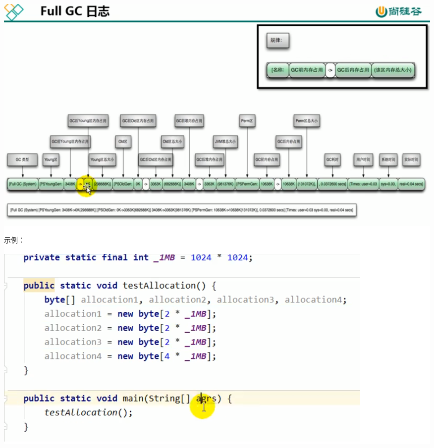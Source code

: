 ![image-20240415000313883](assets/image-20240415000313883.png)





示例：

![image-20240415000334084](assets/image-20240415000334084.png)
